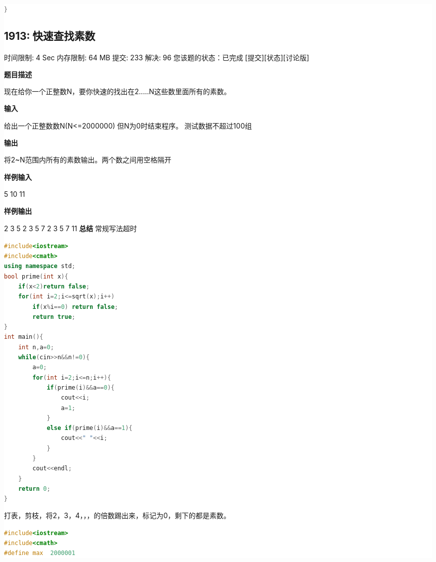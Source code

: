 ```c++
}
```
## 1913: 快速查找素数

时间限制: 4 Sec  内存限制: 64 MB
提交: 233  解决: 96
您该题的状态：已完成
[提交][状态][讨论版]

**题目描述**

现在给你一个正整数N，要你快速的找出在2.....N这些数里面所有的素数。

**输入**

给出一个正整数数N(N<=2000000) 但N为0时结束程序。 测试数据不超过100组

**输出**

将2~N范围内所有的素数输出。两个数之间用空格隔开

**样例输入**

 5
10
11

**样例输出**

2 3 5
2 3 5 7
2 3 5 7 11
**总结**
常规写法超时
```c++
#include<iostream>
#include<cmath>
using namespace std;
bool prime(int x){
	if(x<2)return false;
	for(int i=2;i<=sqrt(x);i++)
		if(x%i==0) return false;
		return true;
}
int main(){
	int n,a=0;
	while(cin>>n&&n!=0){
		a=0;
		for(int i=2;i<=n;i++){
			if(prime(i)&&a==0){
				cout<<i;
				a=1;
			}
			else if(prime(i)&&a==1){
				cout<<" "<<i;
			}
		}
		cout<<endl;
	}
	return 0;
}
```
打表，剪枝，将2，3，4，，，的倍数踢出来，标记为0，剩下的都是素数。
```c++
#include<iostream>
#include<cmath>
#define max  2000001
```